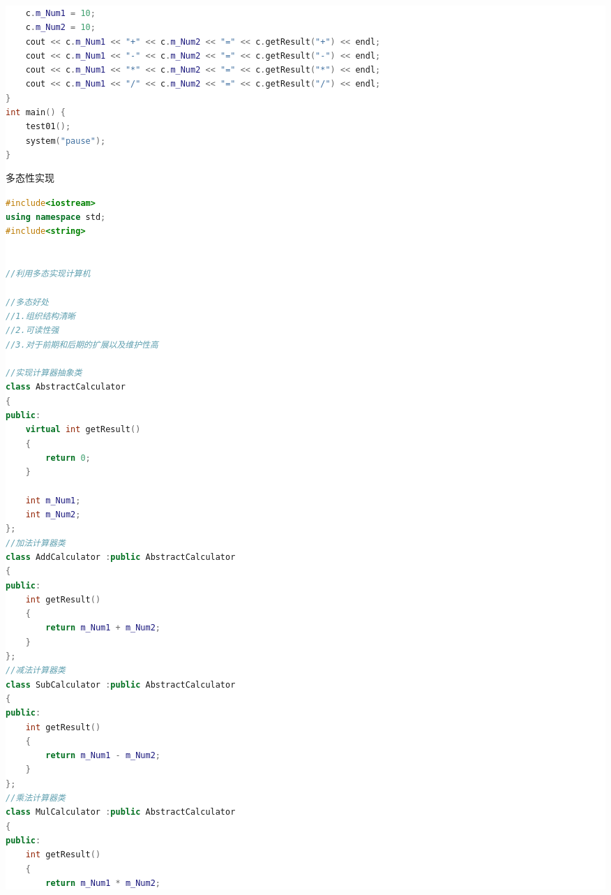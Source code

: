 ```cpp
	c.m_Num1 = 10;
	c.m_Num2 = 10;
	cout << c.m_Num1 << "+" << c.m_Num2 << "=" << c.getResult("+") << endl;
	cout << c.m_Num1 << "-" << c.m_Num2 << "=" << c.getResult("-") << endl;
	cout << c.m_Num1 << "*" << c.m_Num2 << "=" << c.getResult("*") << endl;
	cout << c.m_Num1 << "/" << c.m_Num2 << "=" << c.getResult("/") << endl;
}
int main() {
	test01();
	system("pause");
}
```
多态性实现

```cpp
#include<iostream>
using namespace std;
#include<string>


//利用多态实现计算机

//多态好处
//1.组织结构清晰
//2.可读性强
//3.对于前期和后期的扩展以及维护性高

//实现计算器抽象类
class AbstractCalculator
{
public:
	virtual int getResult()
	{
		return 0;
	}

	int m_Num1;
	int m_Num2;
};
//加法计算器类
class AddCalculator :public AbstractCalculator
{
public:
	int getResult()
	{
		return m_Num1 + m_Num2;
	}
};
//减法计算器类
class SubCalculator :public AbstractCalculator
{
public:
	int getResult()
	{
		return m_Num1 - m_Num2;
	}
};
//乘法计算器类
class MulCalculator :public AbstractCalculator
{
public:
	int getResult()
	{
		return m_Num1 * m_Num2;
```